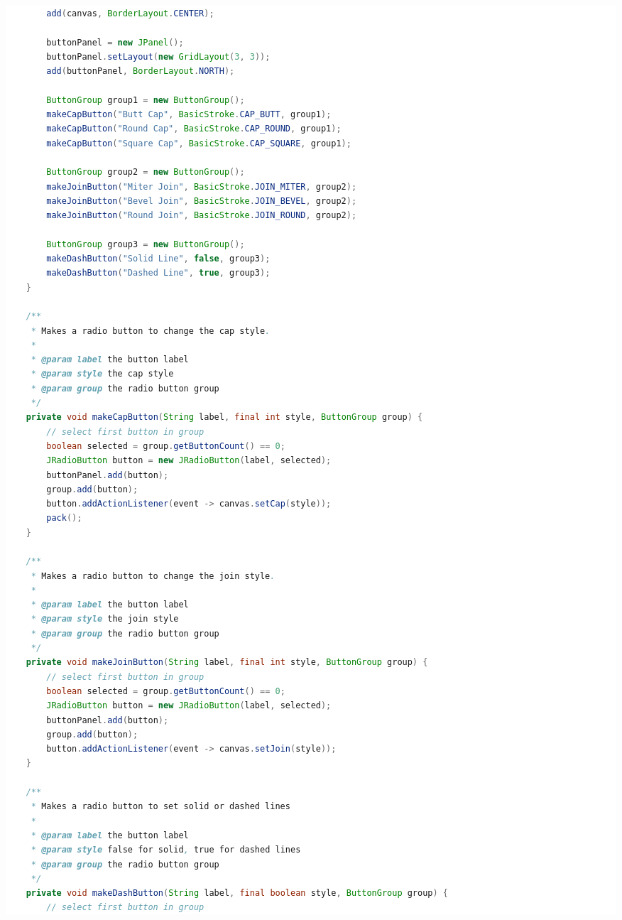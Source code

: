 ```java
		add(canvas, BorderLayout.CENTER);

		buttonPanel = new JPanel();
		buttonPanel.setLayout(new GridLayout(3, 3));
		add(buttonPanel, BorderLayout.NORTH);

		ButtonGroup group1 = new ButtonGroup();
		makeCapButton("Butt Cap", BasicStroke.CAP_BUTT, group1);
		makeCapButton("Round Cap", BasicStroke.CAP_ROUND, group1);
		makeCapButton("Square Cap", BasicStroke.CAP_SQUARE, group1);

		ButtonGroup group2 = new ButtonGroup();
		makeJoinButton("Miter Join", BasicStroke.JOIN_MITER, group2);
		makeJoinButton("Bevel Join", BasicStroke.JOIN_BEVEL, group2);
		makeJoinButton("Round Join", BasicStroke.JOIN_ROUND, group2);

		ButtonGroup group3 = new ButtonGroup();
		makeDashButton("Solid Line", false, group3);
		makeDashButton("Dashed Line", true, group3);
	}

	/**
	 * Makes a radio button to change the cap style.
	 * 
	 * @param label the button label
	 * @param style the cap style
	 * @param group the radio button group
	 */
	private void makeCapButton(String label, final int style, ButtonGroup group) {
		// select first button in group
		boolean selected = group.getButtonCount() == 0;
		JRadioButton button = new JRadioButton(label, selected);
		buttonPanel.add(button);
		group.add(button);
		button.addActionListener(event -> canvas.setCap(style));
		pack();
	}

	/**
	 * Makes a radio button to change the join style.
	 * 
	 * @param label the button label
	 * @param style the join style
	 * @param group the radio button group
	 */
	private void makeJoinButton(String label, final int style, ButtonGroup group) {
		// select first button in group
		boolean selected = group.getButtonCount() == 0;
		JRadioButton button = new JRadioButton(label, selected);
		buttonPanel.add(button);
		group.add(button);
		button.addActionListener(event -> canvas.setJoin(style));
	}

	/**
	 * Makes a radio button to set solid or dashed lines
	 * 
	 * @param label the button label
	 * @param style false for solid, true for dashed lines
	 * @param group the radio button group
	 */
	private void makeDashButton(String label, final boolean style, ButtonGroup group) {
		// select first button in group
```